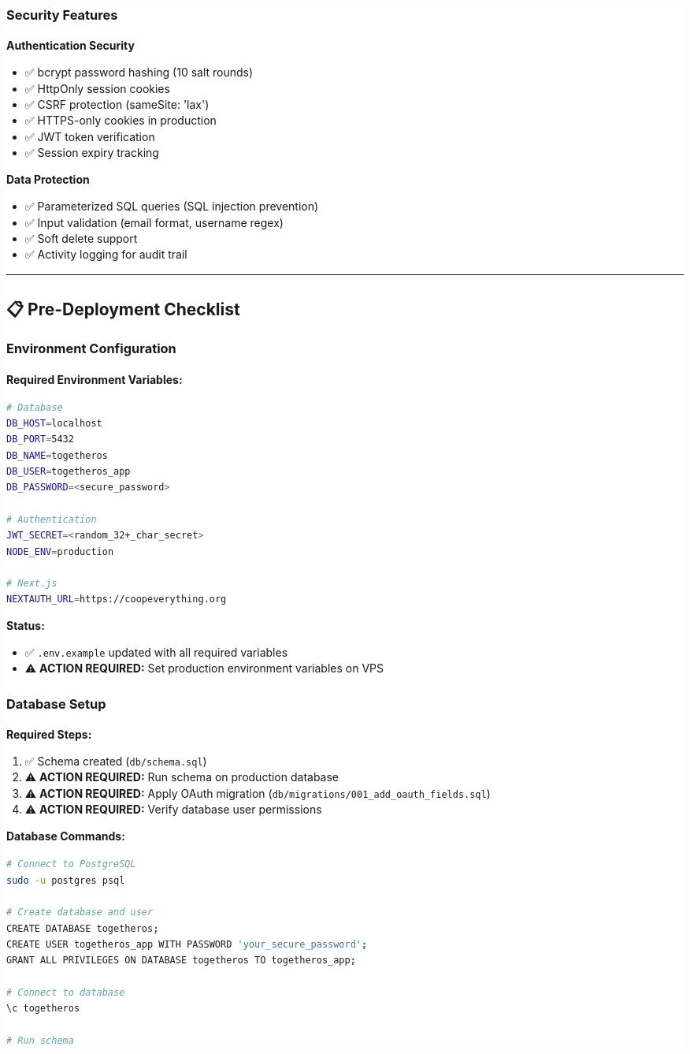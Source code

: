### Security Features

**Authentication Security**
- ✅ bcrypt password hashing (10 salt rounds)
- ✅ HttpOnly session cookies
- ✅ CSRF protection (sameSite: 'lax')
- ✅ HTTPS-only cookies in production
- ✅ JWT token verification
- ✅ Session expiry tracking

**Data Protection**
- ✅ Parameterized SQL queries (SQL injection prevention)
- ✅ Input validation (email format, username regex)
- ✅ Soft delete support
- ✅ Activity logging for audit trail

---

## 📋 Pre-Deployment Checklist

### Environment Configuration

**Required Environment Variables:**

```bash
# Database
DB_HOST=localhost
DB_PORT=5432
DB_NAME=togetheros
DB_USER=togetheros_app
DB_PASSWORD=<secure_password>

# Authentication
JWT_SECRET=<random_32+_char_secret>
NODE_ENV=production

# Next.js
NEXTAUTH_URL=https://coopeverything.org
```

**Status:**
- ✅ `.env.example` updated with all required variables
- ⚠️ **ACTION REQUIRED:** Set production environment variables on VPS

### Database Setup

**Required Steps:**
1. ✅ Schema created (`db/schema.sql`)
2. ⚠️ **ACTION REQUIRED:** Run schema on production database
3. ⚠️ **ACTION REQUIRED:** Apply OAuth migration (`db/migrations/001_add_oauth_fields.sql`)
4. ⚠️ **ACTION REQUIRED:** Verify database user permissions

**Database Commands:**
```bash
# Connect to PostgreSQL
sudo -u postgres psql

# Create database and user
CREATE DATABASE togetheros;
CREATE USER togetheros_app WITH PASSWORD 'your_secure_password';
GRANT ALL PRIVILEGES ON DATABASE togetheros TO togetheros_app;

# Connect to database
\c togetheros

# Run schema
```